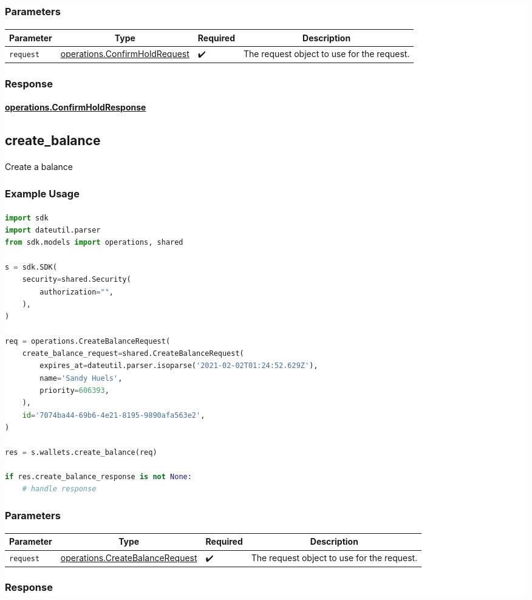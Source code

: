 ### Parameters

| Parameter                                                                      | Type                                                                           | Required                                                                       | Description                                                                    |
| ------------------------------------------------------------------------------ | ------------------------------------------------------------------------------ | ------------------------------------------------------------------------------ | ------------------------------------------------------------------------------ |
| `request`                                                                      | [operations.ConfirmHoldRequest](../../models/operations/confirmholdrequest.md) | :heavy_check_mark:                                                             | The request object to use for the request.                                     |


### Response

**[operations.ConfirmHoldResponse](../../models/operations/confirmholdresponse.md)**


## create_balance

Create a balance

### Example Usage

```python
import sdk
import dateutil.parser
from sdk.models import operations, shared

s = sdk.SDK(
    security=shared.Security(
        authorization="",
    ),
)

req = operations.CreateBalanceRequest(
    create_balance_request=shared.CreateBalanceRequest(
        expires_at=dateutil.parser.isoparse('2021-02-02T01:24:52.629Z'),
        name='Sandy Huels',
        priority=606393,
    ),
    id='7074ba44-69b6-4e21-8195-9890afa563e2',
)

res = s.wallets.create_balance(req)

if res.create_balance_response is not None:
    # handle response
```

### Parameters

| Parameter                                                                          | Type                                                                               | Required                                                                           | Description                                                                        |
| ---------------------------------------------------------------------------------- | ---------------------------------------------------------------------------------- | ---------------------------------------------------------------------------------- | ---------------------------------------------------------------------------------- |
| `request`                                                                          | [operations.CreateBalanceRequest](../../models/operations/createbalancerequest.md) | :heavy_check_mark:                                                                 | The request object to use for the request.                                         |


### Response
